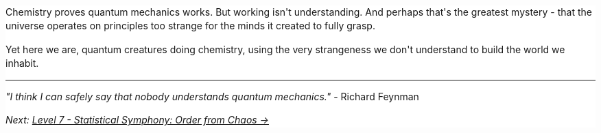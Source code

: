 Chemistry proves quantum mechanics works. But working isn't understanding. And perhaps that's the greatest mystery - that the universe operates on principles too strange for the minds it created to fully grasp.

Yet here we are, quantum creatures doing chemistry, using the very strangeness we don't understand to build the world we inhabit.

---

*"I think I can safely say that nobody understands quantum mechanics."* - Richard Feynman

*Next: [Level 7 - Statistical Symphony: Order from Chaos →](L7_Statistical_Symphony.md)*